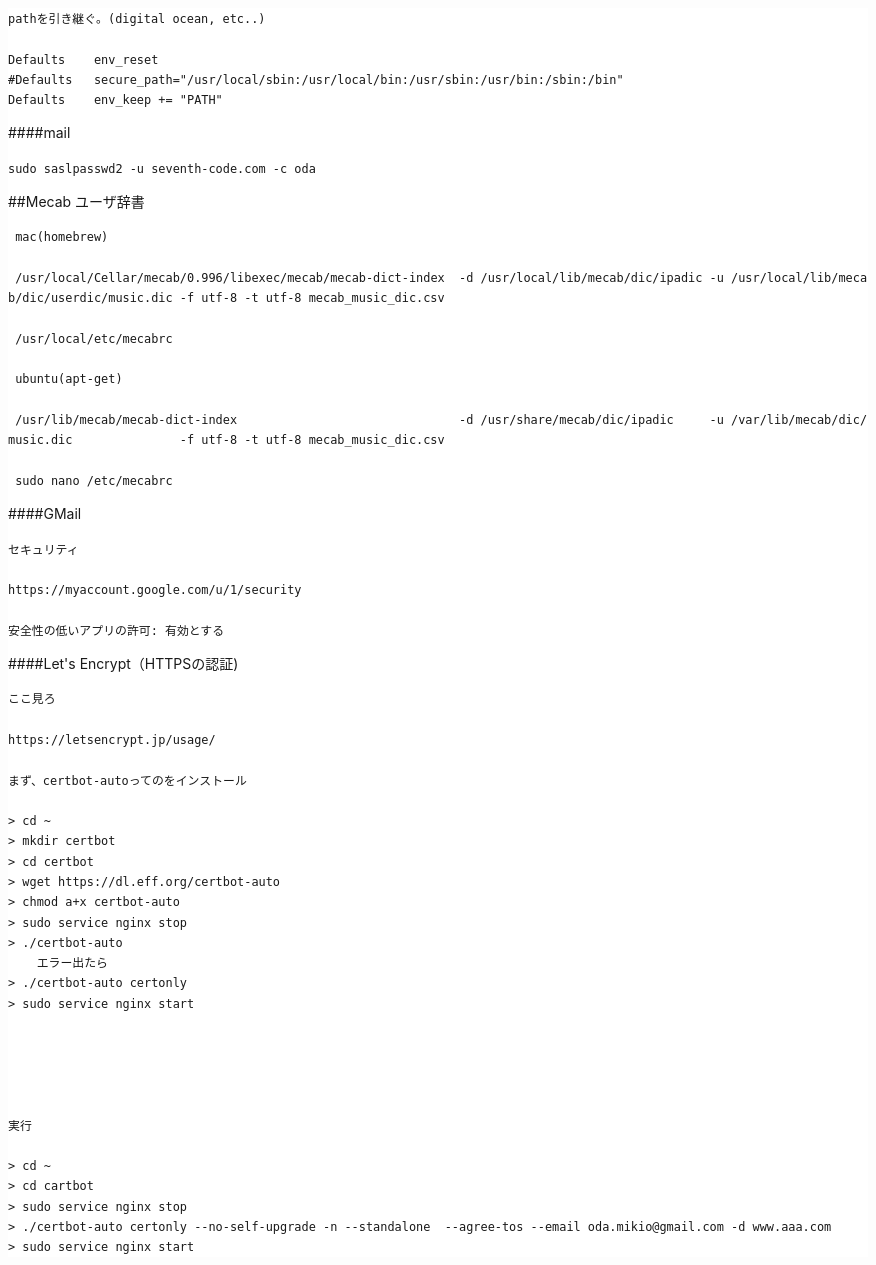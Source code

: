     pathを引き継ぐ。(digital ocean, etc..)
    
    Defaults    env_reset
    #Defaults   secure_path="/usr/local/sbin:/usr/local/bin:/usr/sbin:/usr/bin:/sbin:/bin"
    Defaults    env_keep += "PATH"
     
####mail

    sudo saslpasswd2 -u seventh-code.com -c oda
        
##Mecab ユーザ辞書

     mac(homebrew)

     /usr/local/Cellar/mecab/0.996/libexec/mecab/mecab-dict-index  -d /usr/local/lib/mecab/dic/ipadic -u /usr/local/lib/mecab/dic/userdic/music.dic -f utf-8 -t utf-8 mecab_music_dic.csv

     /usr/local/etc/mecabrc

     ubuntu(apt-get)

     /usr/lib/mecab/mecab-dict-index                               -d /usr/share/mecab/dic/ipadic     -u /var/lib/mecab/dic/music.dic               -f utf-8 -t utf-8 mecab_music_dic.csv

     sudo nano /etc/mecabrc

####GMail

    セキュリティ
    
    https://myaccount.google.com/u/1/security
    
    安全性の低いアプリの許可: 有効とする
    
####Let's Encrypt（HTTPSの認証)

    ここ見ろ
    
    https://letsencrypt.jp/usage/
        
    まず、certbot-autoってのをインストール
    
    > cd ~
    > mkdir certbot
    > cd certbot
    > wget https://dl.eff.org/certbot-auto
    > chmod a+x certbot-auto
    > sudo service nginx stop
    > ./certbot-auto
        エラー出たら
    > ./certbot-auto certonly
    > sudo service nginx start




    
    実行
    
    > cd ~
    > cd cartbot
    > sudo service nginx stop
    > ./certbot-auto certonly --no-self-upgrade -n --standalone  --agree-tos --email oda.mikio@gmail.com -d www.aaa.com
    > sudo service nginx start
    